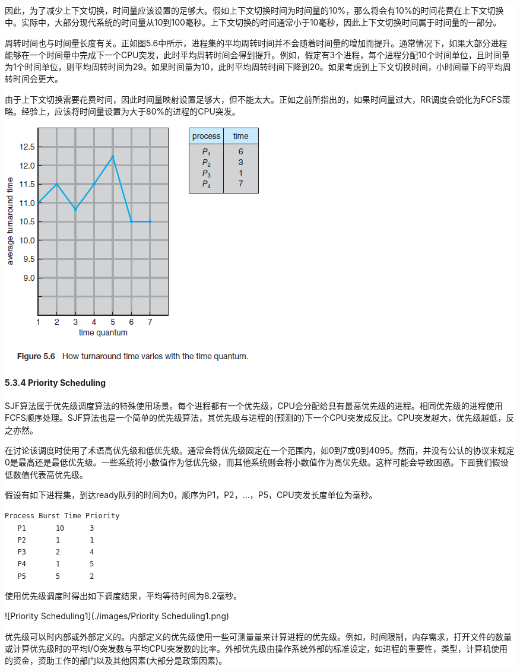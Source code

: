 因此，为了减少上下文切换，时间量应该设置的足够大。假如上下文切换时间为时间量的10%，那么将会有10%的时间花费在上下文切换中。实际中，大部分现代系统的时间量从10到100毫秒。上下文切换的时间通常小于10毫秒，因此上下文切换时间属于时间量的一部分。

周转时间也与时间量长度有关。正如图5.6中所示，进程集的平均周转时间并不会随着时间量的增加而提升。通常情况下，如果大部分进程能够在一个时间量中完成下一个CPU突发，此时平均周转时间会得到提升。例如，假定有3个进程，每个进程分配10个时间单位，且时间量为1个时间单位，则平均周转时间为29。如果时间量为10，此时平均周转时间下降到20。如果考虑到上下文切换时间，小时间量下的平均周转时间会更大。

由于上下文切换需要花费时间，因此时间量映射设置足够大，但不能太大。正如之前所指出的，如果时间量过大，RR调度会蜕化为FCFS策略。经验上，应该将时间量设置为大于80%的进程的CPU突发。

![5.6](./images/5.6.png)

#### 5.3.4 Priority Scheduling

SJF算法属于优先级调度算法的特殊使用场景。每个进程都有一个优先级，CPU会分配给具有最高优先级的进程。相同优先级的进程使用FCFS顺序处理。SJF算法也是一个简单的优先级算法，其优先级与进程的(预测的)下一个CPU突发成反比。CPU突发越大，优先级越低，反之亦然。

在讨论该调度时使用了术语高优先级和低优先级。通常会将优先级固定在一个范围内，如0到7或0到4095。然而，并没有公认的协议来规定0是最高还是最低优先级。一些系统将小数值作为低优先级，而其他系统则会将小数值作为高优先级。这样可能会导致困惑。下面我们假设低数值代表高优先级。

假设有如下进程集，到达ready队列的时间为0，顺序为P1，P2，...，P5，CPU突发长度单位为毫秒。

```
Process Burst Time Priority
   P1       10      3
   P2       1       1
   P3       2       4
   P4       1       5
   P5       5       2
```

使用优先级调度时得出如下调度结果，平均等待时间为8.2毫秒。

![Priority Scheduling1](./images/Priority Scheduling1.png)

优先级可以时内部或外部定义的。内部定义的优先级使用一些可测量量来计算进程的优先级。例如，时间限制，内存需求，打开文件的数量或计算优先级时的平均I/O突发数与平均CPU突发数的比率。外部优先级由操作系统外部的标准设定，如进程的重要性，类型，计算机使用的资金，资助工作的部门以及其他因素(大部分是政策因素)。

